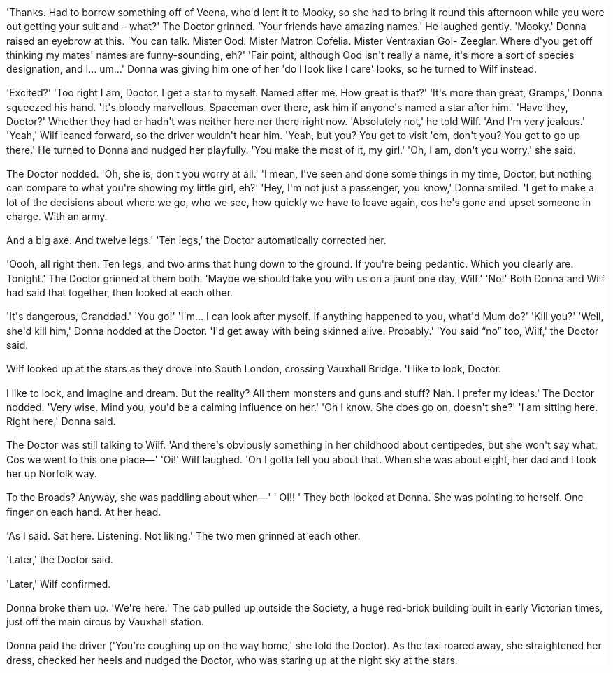 'Thanks. Had to borrow something off of Veena, who'd lent it to Mooky, so she had to bring it round this afternoon while you were out getting your suit and – what?' The Doctor grinned. 'Your friends have amazing names.' He laughed gently. 'Mooky.' Donna raised an eyebrow at this. 'You can talk. Mister Ood. Mister Matron Cofelia. Mister Ventraxian Gol- Zeeglar. Where d'you get off thinking my mates' names are funny-sounding, eh?' 'Fair point, although Ood isn't really a name, it's more a sort of species designation, and I… um…' Donna was giving him one of her 'do I look like I care' looks, so he turned to Wilf instead.

'Excited?' 'Too right I am, Doctor. I get a star to myself. Named after me. How great is that?' 'It's more than great, Gramps,' Donna squeezed his hand. 'It's bloody marvellous. Spaceman over there, ask him if anyone's named a star after him.' 'Have they, Doctor?' Whether they had or hadn't was neither here nor there right now. 'Absolutely not,' he told Wilf. 'And I'm very jealous.' 'Yeah,' Wilf leaned forward, so the driver wouldn't hear him. 'Yeah, but you? You get to visit 'em, don't you? You get to go up there.' He turned to Donna and nudged her playfully. 'You make the most of it, my girl.' 'Oh, I am, don't you worry,' she said.

The Doctor nodded. 'Oh, she is, don't you worry at all.' 'I mean, I've seen and done some things in my time, Doctor, but nothing can compare to what you're showing my little girl, eh?' 'Hey, I'm not just a passenger, you know,' Donna smiled. 'I get to make a lot of the decisions about where we go, who we see, how quickly we have to leave again, cos he's gone and upset someone in charge. With an army.

And a big axe. And twelve legs.' 'Ten legs,' the Doctor automatically corrected her.

'Oooh, all right then. Ten legs, and two arms that hung down to the ground. If you're being pedantic. Which you clearly are. Tonight.' The Doctor grinned at them both. 'Maybe we should take you with us on a jaunt one day, Wilf.' 'No!' Both Donna and Wilf had said that together, then looked at each other.

'It's dangerous, Granddad.' 'You go!' 'I'm… I can look after myself. If anything happened to you, what'd Mum do?' 'Kill you?' 'Well, she'd kill him,' Donna nodded at the Doctor. 'I'd get away with being skinned alive. Probably.' 'You said “no” too, Wilf,' the Doctor said.

Wilf looked up at the stars as they drove into South London, crossing Vauxhall Bridge. 'I like to look, Doctor.

I like to look, and imagine and dream. But the reality? All them monsters and guns and stuff? Nah. I prefer my ideas.' The Doctor nodded. 'Very wise. Mind you, you'd be a calming influence on her.' 'Oh I know. She does go on, doesn't she?' 'I am sitting here. Right here,' Donna said.

The Doctor was still talking to Wilf. 'And there's obviously something in her childhood about centipedes, but she won't say what. Cos we went to this one place—' 'Oi!' Wilf laughed. 'Oh I gotta tell you about that. When she was about eight, her dad and I took her up Norfolk way.

To the Broads? Anyway, she was paddling about when—' ' OI!! ' They both looked at Donna. She was pointing to herself. One finger on each hand. At her head.

'As I said. Sat here. Listening. Not liking.' The two men grinned at each other.

'Later,' the Doctor said.

'Later,' Wilf confirmed.

Donna broke them up. 'We're here.' The cab pulled up outside the Society, a huge red-brick building built in early Victorian times, just off the main circus by Vauxhall station.

Donna paid the driver ('You're coughing up on the way home,' she told the Doctor). As the taxi roared away, she straightened her dress, checked her heels and nudged the Doctor, who was staring up at the night sky at the stars.
